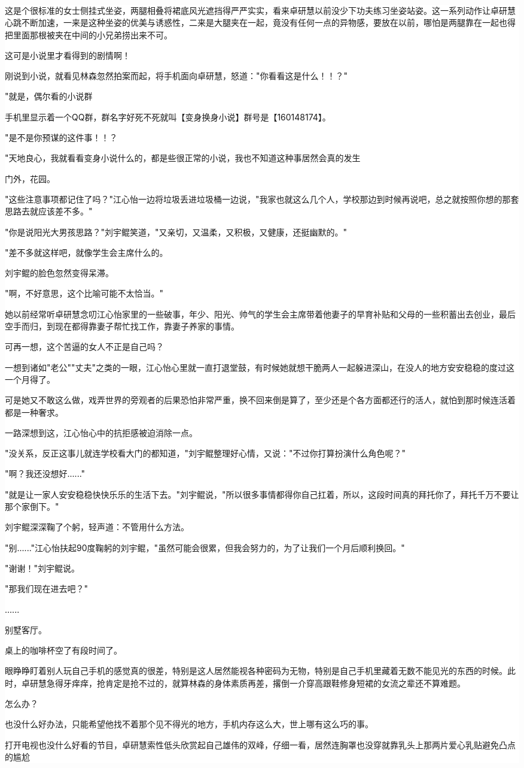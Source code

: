 这是个很标准的女士侧挂式坐姿，两腿相叠将裙底风光遮挡得严严实实，看来卓研慧以前没少下功夫练习坐姿站姿。这一系列动作让卓研慧心跳不断加速，一来是这种坐姿的优美与诱惑性，二来是大腿夹在一起，竟没有任何一点的异物感，要放在以前，哪怕是两腿靠在一起也得把里面那根被夹在中间的小兄弟捞出来不可。

这可是小说里才看得到的剧情啊！

刚说到小说，就看见林森忽然拍案而起，将手机面向卓研慧，怒道："你看看这是什么！！？"

"就是，偶尔看的小说群

手机里显示着一个QQ群，群名字好死不死就叫【变身换身小说】群号是【160148174】。

"是不是你预谋的这件事！！？

"天地良心，我就看看变身小说什么的，都是些很正常的小说，我也不知道这种事居然会真的发生

门外，花园。

"这些注意事项都记住了吗？"江心怡一边将垃圾丢进垃圾桶一边说，"我家也就这么几个人，学校那边到时候再说吧，总之就按照你想的那套思路去就应该差不多。"

"你是说阳光大男孩思路？"刘宇鲲笑道，"又亲切，又温柔，又积极，又健康，还挺幽默的。"

"差不多就这样吧，就像学生会主席什么的。

刘宇鲲的脸色忽然变得呆滞。

"啊，不好意思，这个比喻可能不太恰当。"

她以前经常听卓研慧念叨江心怡家里的一些破事，年少、阳光、帅气的学生会主席带着他妻子的早育补贴和父母的一些积蓄出去创业，最后空手而归，到现在都得靠妻子帮忙找工作，靠妻子养家的事情。

可再一想，这个苦逼的女人不正是自己吗？ 

一想到诸如"老公""丈夫"之类的一眼，江心怡心里就一直打退堂鼓，有时候她就想干脆两人一起躲进深山，在没人的地方安安稳稳的度过这一个月得了。

可是她又不敢这么做，戏弄世界的旁观者的后果恐怕非常严重，换不回来倒是算了，至少还是个各方面都还行的活人，就怕到那时候连活着都是一种奢求。

一路深想到这，江心怡心中的抗拒感被迫消除一点。

"没关系，反正这事儿就连学校看大门的都知道，"刘宇鲲整理好心情，又说："不过你打算扮演什么角色呢？"

"啊？我还没想好......"

"就是让一家人安安稳稳快快乐乐的生活下去。"刘宇鲲说，"所以很多事情都得你自己扛着，所以，这段时间真的拜托你了，拜托千万不要让那个家倒下。"

刘宇鲲深深鞠了个躬，轻声道：不管用什么方法。

"别......"江心怡扶起90度鞠躬的刘宇鲲，"虽然可能会很累，但我会努力的，为了让我们一个月后顺利换回。"

"谢谢！"刘宇鲲说。

"那我们现在进去吧？"

......

别墅客厅。

桌上的咖啡杯空了有段时间了。

眼睁睁盯着别人玩自己手机的感觉真的很差，特别是这人居然能视各种密码为无物，特别是自己手机里藏着无数不能见光的东西的时候。此时，卓研慧急得牙痒痒，抢肯定是抢不过的，就算林森的身体素质再差，撂倒一介穿高跟鞋修身短裙的女流之辈还不算难题。

怎么办？

也没什么好办法，只能希望他找不着那个见不得光的地方，手机内存这么大，世上哪有这么巧的事。

打开电视也没什么好看的节目，卓研慧索性低头欣赏起自己雄伟的双峰，仔细一看，居然连胸罩也没穿就靠乳头上那两片爱心乳贴避免凸点的尴尬
